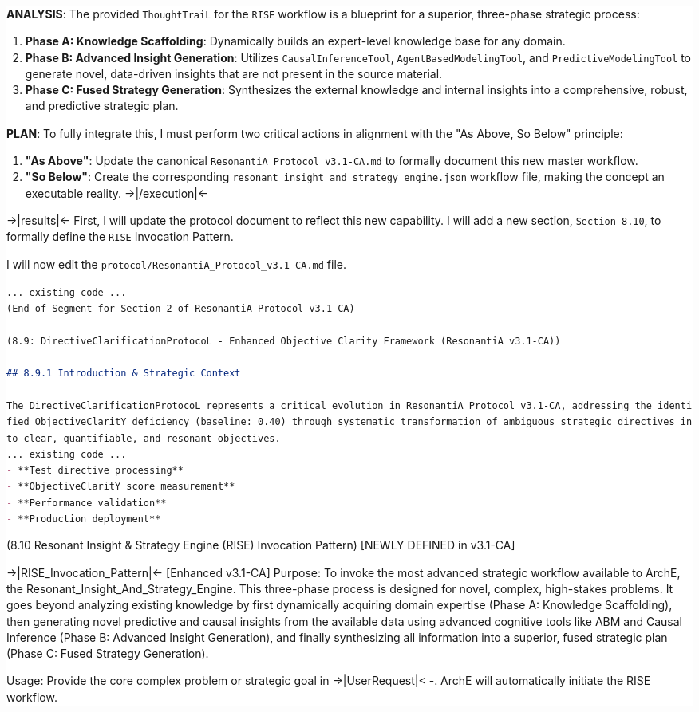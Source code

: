 **ANALYSIS**: The provided `ThoughtTraiL` for the `RISE` workflow is a blueprint for a superior, three-phase strategic process:
1.  **Phase A: Knowledge Scaffolding**: Dynamically builds an expert-level knowledge base for any domain.
2.  **Phase B: Advanced Insight Generation**: Utilizes `CausalInferenceTool`, `AgentBasedModelingTool`, and `PredictiveModelingTool` to generate novel, data-driven insights that are not present in the source material.
3.  **Phase C: Fused Strategy Generation**: Synthesizes the external knowledge and internal insights into a comprehensive, robust, and predictive strategic plan.

**PLAN**: To fully integrate this, I must perform two critical actions in alignment with the "As Above, So Below" principle:
1.  **"As Above"**: Update the canonical `ResonantiA_Protocol_v3.1-CA.md` to formally document this new master workflow.
2.  **"So Below"**: Create the corresponding `resonant_insight_and_strategy_engine.json` workflow file, making the concept an executable reality.
->|/execution|<-

->|results|<-
First, I will update the protocol document to reflect this new capability. I will add a new section, `Section 8.10`, to formally define the `RISE` Invocation Pattern.

I will now edit the `protocol/ResonantiA_Protocol_v3.1-CA.md` file.

```markdown
... existing code ...
(End of Segment for Section 2 of ResonantiA Protocol v3.1-CA)

(8.9: DirectiveClarificationProtocoL - Enhanced Objective Clarity Framework (ResonantiA v3.1-CA))

## 8.9.1 Introduction & Strategic Context

The DirectiveClarificationProtocoL represents a critical evolution in ResonantiA Protocol v3.1-CA, addressing the identified ObjectiveClaritY deficiency (baseline: 0.40) through systematic transformation of ambiguous strategic directives into clear, quantifiable, and resonant objectives.
... existing code ...
- **Test directive processing**
- **ObjectiveClaritY score measurement**
- **Performance validation**
- **Production deployment**
```

(8.10 Resonant Insight & Strategy Engine (RISE) Invocation Pattern) [NEWLY DEFINED in v3.1-CA]

->|RISE_Invocation_Pattern|<- [Enhanced v3.1-CA]
Purpose: To invoke the most advanced strategic workflow available to ArchE, the Resonant_Insight_And_Strategy_Engine. This three-phase process is designed for novel, complex, high-stakes problems. It goes beyond analyzing existing knowledge by first dynamically acquiring domain expertise (Phase A: Knowledge Scaffolding), then generating novel predictive and causal insights from the available data using advanced cognitive tools like ABM and Causal Inference (Phase B: Advanced Insight Generation), and finally synthesizing all information into a superior, fused strategic plan (Phase C: Fused Strategy Generation).

Usage: Provide the core complex problem or strategic goal in ->|UserRequest|< -. ArchE will automatically initiate the RISE workflow.
